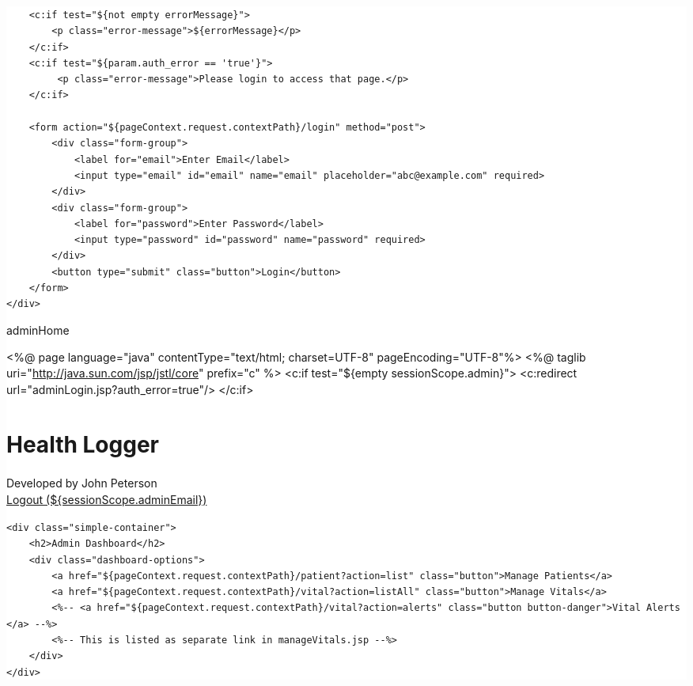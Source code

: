         <c:if test="${not empty errorMessage}">
            <p class="error-message">${errorMessage}</p>
        </c:if>
        <c:if test="${param.auth_error == 'true'}">
             <p class="error-message">Please login to access that page.</p>
        </c:if>

        <form action="${pageContext.request.contextPath}/login" method="post">
            <div class="form-group">
                <label for="email">Enter Email</label>
                <input type="email" id="email" name="email" placeholder="abc@example.com" required>
            </div>
            <div class="form-group">
                <label for="password">Enter Password</label>
                <input type="password" id="password" name="password" required>
            </div>
            <button type="submit" class="button">Login</button>
        </form>
    </div>
</body>
</html>


adminHome

<%@ page language="java" contentType="text/html; charset=UTF-8" pageEncoding="UTF-8"%>
<%@ taglib uri="http://java.sun.com/jsp/jstl/core" prefix="c" %>
<c:if test="${empty sessionScope.admin}">
    <c:redirect url="adminLogin.jsp?auth_error=true"/>
</c:if>
<!DOCTYPE html>
<html>
<head>
    <meta charset="UTF-8">
    <title>Admin Dashboard - Health Logger</title>
    <link rel="stylesheet" type="text/css" href="${pageContext.request.contextPath}/css/style.css">
</head>
<body>
    <div class="header">
        <h1>Health Logger</h1>
        <div class="dev-details">Developed by John Peterson</div>
        <a href="${pageContext.request.contextPath}/logout" class="logout-link">Logout (${sessionScope.adminEmail})</a>
    </div>

    <div class="simple-container">
        <h2>Admin Dashboard</h2>
        <div class="dashboard-options">
            <a href="${pageContext.request.contextPath}/patient?action=list" class="button">Manage Patients</a>
            <a href="${pageContext.request.contextPath}/vital?action=listAll" class="button">Manage Vitals</a>
            <%-- <a href="${pageContext.request.contextPath}/vital?action=alerts" class="button button-danger">Vital Alerts</a> --%>
            <%-- This is listed as separate link in manageVitals.jsp --%>
        </div>
    </div>
